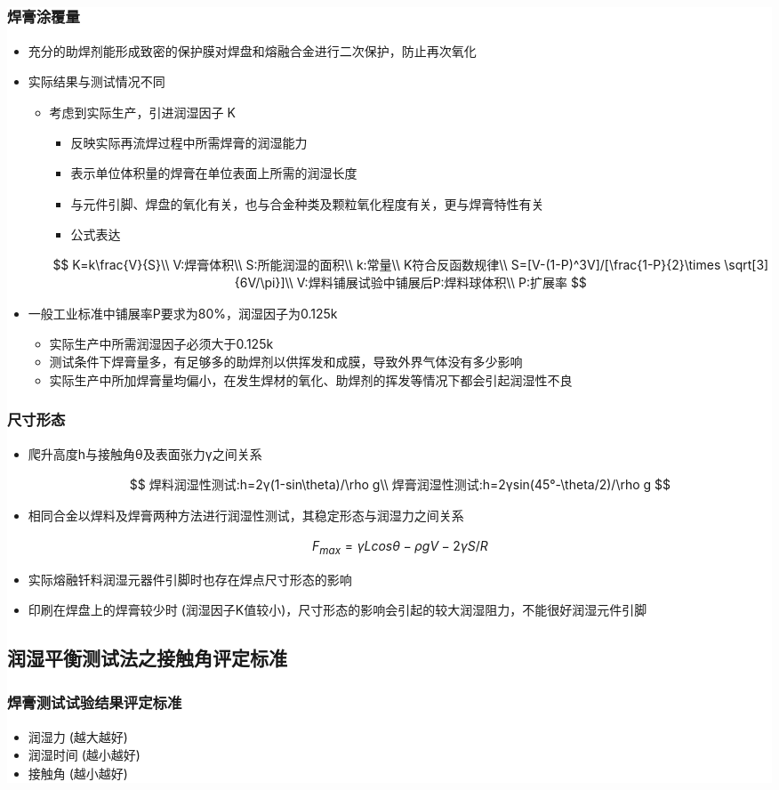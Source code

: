 ### 焊膏涂覆量

- 充分的助焊剂能形成致密的保护膜对焊盘和熔融合金进行二次保护，防止再次氧化

- 实际结果与测试情况不同

  - 考虑到实际生产，引进润湿因子 K

    - 反映实际再流焊过程中所需焊膏的润湿能力

    - 表示单位体积量的焊膏在单位表面上所需的润湿长度

    - 与元件引脚、焊盘的氧化有关，也与合金种类及颗粒氧化程度有关，更与焊膏特性有关

    - 公式表达
    
    $$
    K=k\frac{V}{S}\\
      V:焊膏体积\\
      S:所能润湿的面积\\
      k:常量\\
      K符合反函数规律\\
      S=[V-(1-P)^3V]/[\frac{1-P}{2}\times \sqrt[3]{6V/\pi}]\\
      V:焊料铺展试验中铺展后P:焊料球体积\\
      P:扩展率
    $$
  
- 一般工业标准中铺展率P要求为80%，润湿因子为0.125k

  - 实际生产中所需润湿因子必须大于0.125k
  - 测试条件下焊膏量多，有足够多的助焊剂以供挥发和成膜，导致外界气体没有多少影响
  - 实际生产中所加焊膏量均偏小，在发生焊材的氧化、助焊剂的挥发等情况下都会引起润湿性不良

### 尺寸形态

- 爬升高度h与接触角θ及表面张力γ之间关系
  
  $$
  焊料润湿性测试:h=2γ(1-sin\theta)/\rho g\\
  焊膏润湿性测试:h=2γsin(45°-\theta/2)/\rho g
  $$

- 相同合金以焊料及焊膏两种方法进行润湿性测试，其稳定形态与润湿力之间关系
  
  $$
  F_{max}=γLcosθ-ρgV-2γS/R
  $$
  
- 实际熔融钎料润湿元器件引脚时也存在焊点尺寸形态的影响

- 印刷在焊盘上的焊膏较少时 (润湿因子K值较小)，尺寸形态的影响会引起的较大润湿阻力，不能很好润湿元件引脚

## 润湿平衡测试法之接触角评定标准

### 焊膏测试试验结果评定标准

- 润湿力 (越大越好)
- 润湿时间 (越小越好)
- 接触角 (越小越好)
